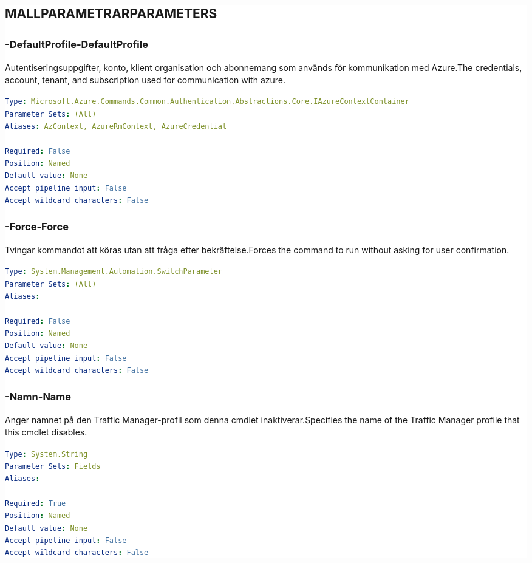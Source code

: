 ## <span data-ttu-id="67072-121">MALLPARAMETRAR</span><span class="sxs-lookup"><span data-stu-id="67072-121">PARAMETERS</span></span>

### <span data-ttu-id="67072-122">-DefaultProfile</span><span class="sxs-lookup"><span data-stu-id="67072-122">-DefaultProfile</span></span>
<span data-ttu-id="67072-123">Autentiseringsuppgifter, konto, klient organisation och abonnemang som används för kommunikation med Azure.</span><span class="sxs-lookup"><span data-stu-id="67072-123">The credentials, account, tenant, and subscription used for communication with azure.</span></span>

```yaml
Type: Microsoft.Azure.Commands.Common.Authentication.Abstractions.Core.IAzureContextContainer
Parameter Sets: (All)
Aliases: AzContext, AzureRmContext, AzureCredential

Required: False
Position: Named
Default value: None
Accept pipeline input: False
Accept wildcard characters: False
```

### <span data-ttu-id="67072-124">-Force</span><span class="sxs-lookup"><span data-stu-id="67072-124">-Force</span></span>
<span data-ttu-id="67072-125">Tvingar kommandot att köras utan att fråga efter bekräftelse.</span><span class="sxs-lookup"><span data-stu-id="67072-125">Forces the command to run without asking for user confirmation.</span></span>

```yaml
Type: System.Management.Automation.SwitchParameter
Parameter Sets: (All)
Aliases:

Required: False
Position: Named
Default value: None
Accept pipeline input: False
Accept wildcard characters: False
```

### <span data-ttu-id="67072-126">-Namn</span><span class="sxs-lookup"><span data-stu-id="67072-126">-Name</span></span>
<span data-ttu-id="67072-127">Anger namnet på den Traffic Manager-profil som denna cmdlet inaktiverar.</span><span class="sxs-lookup"><span data-stu-id="67072-127">Specifies the name of the Traffic Manager profile that this cmdlet disables.</span></span>

```yaml
Type: System.String
Parameter Sets: Fields
Aliases:

Required: True
Position: Named
Default value: None
Accept pipeline input: False
Accept wildcard characters: False
```
